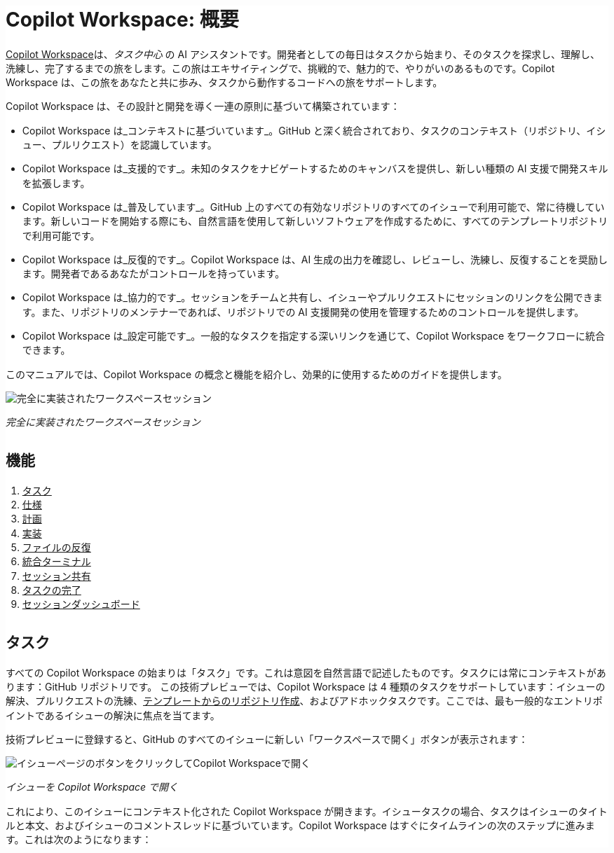 # Copilot Workspace: 概要

[Copilot Workspace](https://githubnext.com/projects/copilot-workspace/)は、_タスク中心_ の AI アシスタントです。開発者としての毎日はタスクから始まり、そのタスクを探求し、理解し、洗練し、完了するまでの旅をします。この旅はエキサイティングで、挑戦的で、魅力的で、やりがいのあるものです。Copilot Workspace は、この旅をあなたと共に歩み、タスクから動作するコードへの旅をサポートします。

Copilot Workspace は、その設計と開発を導く一連の原則に基づいて構築されています：

* Copilot Workspace は_コンテキストに基づいています_。GitHub と深く統合されており、タスクのコンテキスト（リポジトリ、イシュー、プルリクエスト）を認識しています。

* Copilot Workspace は_支援的です_。未知のタスクをナビゲートするためのキャンバスを提供し、新しい種類の AI 支援で開発スキルを拡張します。

* Copilot Workspace は_普及しています_。GitHub 上のすべての有効なリポジトリのすべてのイシューで利用可能で、常に待機しています。新しいコードを開始する際にも、自然言語を使用して新しいソフトウェアを作成するために、すべてのテンプレートリポジトリで利用可能です。

* Copilot Workspace は_反復的です_。Copilot Workspace は、AI 生成の出力を確認し、レビューし、洗練し、反復することを奨励します。開発者であるあなたがコントロールを持っています。

* Copilot Workspace は_協力的です_。セッションをチームと共有し、イシューやプルリクエストにセッションのリンクを公開できます。また、リポジトリのメンテナーであれば、リポジトリでの AI 支援開発の使用を管理するためのコントロールを提供します。

* Copilot Workspace は_設定可能です_。一般的なタスクを指定する深いリンクを通じて、Copilot Workspace をワークフローに統合できます。

このマニュアルでは、Copilot Workspace の概念と機能を紹介し、効果的に使用するためのガイドを提供します。

<img src="images/overview/session.png" width="600" alt="完全に実装されたワークスペースセッション">

*完全に実装されたワークスペースセッション*

## 機能

1. [タスク](#task)
1. [仕様](#specification)
1. [計画](#plan)
1. [実装](#implementation)
1. [ファイルの反復](#iterating-on-files)
1. [統合ターミナル](#integrated-terminal)
1. [セッション共有](#session-sharing)
1. [タスクの完了](#task-completion)
1. [セッションダッシュボード](#session-dashboard)

## タスク

すべての Copilot Workspace の始まりは「タスク」です。これは意図を自然言語で記述したものです。タスクには常にコンテキストがあります：GitHub リポジトリです。
この技術プレビューでは、Copilot Workspace は 4 種類のタスクをサポートしています：イシューの解決、プルリクエストの洗練、[テンプレートからのリポジトリ作成](creating-repos.md)、およびアドホックタスクです。ここでは、最も一般的なエントリポイントであるイシューの解決に焦点を当てます。

技術プレビューに登録すると、GitHub のすべてのイシューに新しい「ワークスペースで開く」ボタンが表示されます：

<img src="images/general/open-in-workspace.png" width=400 alt="イシューページのボタンをクリックしてCopilot Workspaceで開く">

*イシューを Copilot Workspace で開く*

これにより、このイシューにコンテキスト化された Copilot Workspace が開きます。イシュータスクの場合、タスクはイシューのタイトルと本文、およびイシューのコメントスレッドに基づいています。Copilot Workspace はすぐにタイムラインの次のステップに進みます。これは次のようになります：

